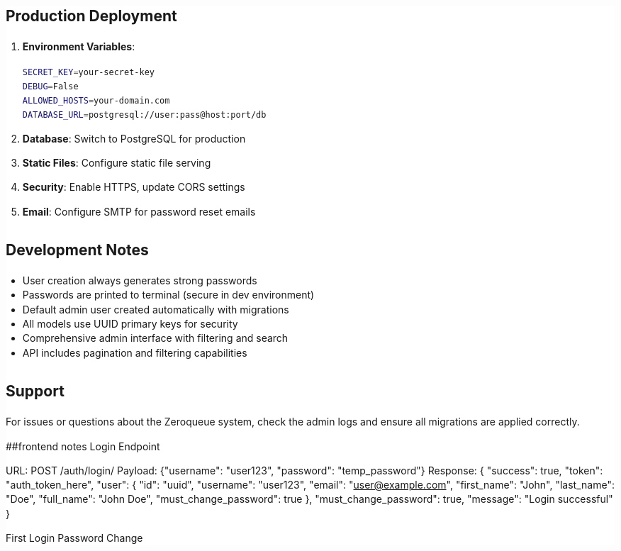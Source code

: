 ## Production Deployment

1. **Environment Variables**:
   ```bash
   SECRET_KEY=your-secret-key
   DEBUG=False
   ALLOWED_HOSTS=your-domain.com
   DATABASE_URL=postgresql://user:pass@host:port/db
   ```

2. **Database**: Switch to PostgreSQL for production
3. **Static Files**: Configure static file serving
4. **Security**: Enable HTTPS, update CORS settings
5. **Email**: Configure SMTP for password reset emails

## Development Notes

- User creation always generates strong passwords
- Passwords are printed to terminal (secure in dev environment)
- Default admin user created automatically with migrations
- All models use UUID primary keys for security
- Comprehensive admin interface with filtering and search
- API includes pagination and filtering capabilities

## Support

For issues or questions about the Zeroqueue system, check the admin logs and ensure all migrations are applied correctly.

##frontend notes
Login Endpoint

URL: POST /auth/login/
Payload: {"username": "user123", "password": "temp_password"}
Response:
{
  "success": true,
  "token": "auth_token_here",
  "user": {
    "id": "uuid",
    "username": "user123",
    "email": "user@example.com",
    "first_name": "John",
    "last_name": "Doe",
    "full_name": "John Doe",
    "must_change_password": true
  },
  "must_change_password": true,
  "message": "Login successful"
}

First Login Password Change
